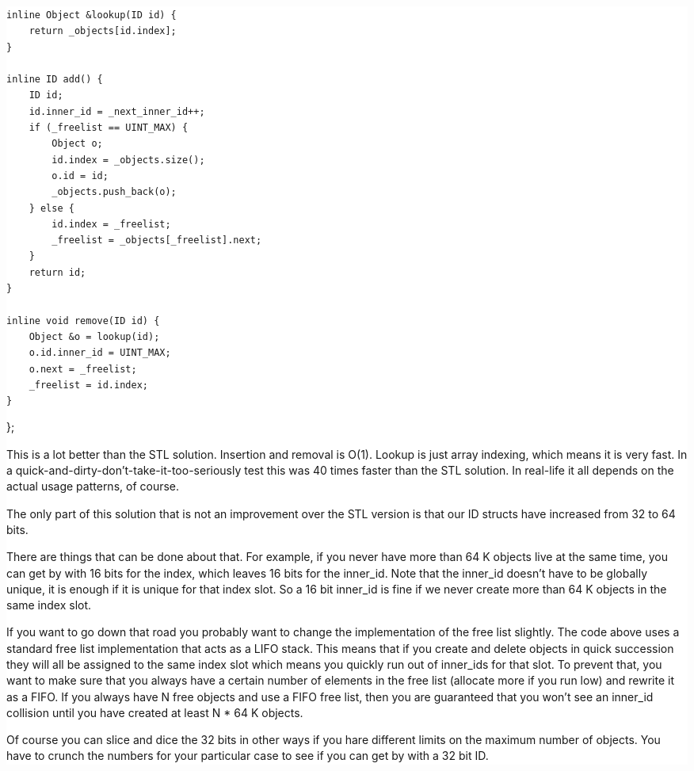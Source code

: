 	inline Object &lookup(ID id) {
		return _objects[id.index];
	}

	inline ID add() {
		ID id;
		id.inner_id = _next_inner_id++;
		if (_freelist == UINT_MAX) {
			Object o;
			id.index = _objects.size();
			o.id = id;
			_objects.push_back(o);
		} else {
			id.index = _freelist;
			_freelist = _objects[_freelist].next;
		}
		return id;
	}

	inline void remove(ID id) {
		Object &o = lookup(id);
		o.id.inner_id = UINT_MAX;
		o.next = _freelist;
		_freelist = id.index;
	}
};


This is a lot better than the STL solution. Insertion and removal is O(1). Lookup is just array indexing, which means it is very fast. In a quick-and-dirty-don’t-take-it-too-seriously test this was 40 times faster than the STL solution. In real-life it all depends on the actual usage patterns, of course.

The only part of this solution that is not an improvement over the STL version is that our ID structs have increased from 32 to 64 bits.

There are things that can be done about that. For example, if you never have more than 64 K objects live at the same time, you can get by with 16 bits for the index, which leaves 16 bits for the inner_id. Note that the inner_id doesn’t have to be globally unique, it is enough if it is unique for that index slot. So a 16 bit inner_id is fine if we never create more than 64 K objects in the same index slot.

If you want to go down that road you probably want to change the implementation of the free list slightly. The code above uses a standard free list implementation that acts as a LIFO stack. This means that if you create and delete objects in quick succession they will all be assigned to the same index slot which means you quickly run out of inner_ids for that slot. To prevent that, you want to make sure that you always have a certain number of elements in the free list (allocate more if you run low) and rewrite it as a FIFO. If you always have N free objects and use a FIFO free list, then you are guaranteed that you won’t see an inner_id collision until you have created at least N * 64 K objects.

Of course you can slice and dice the 32 bits in other ways if you hare different limits on the maximum number of objects. You have to crunch the numbers for your particular case to see if you can get by with a 32 bit ID.

